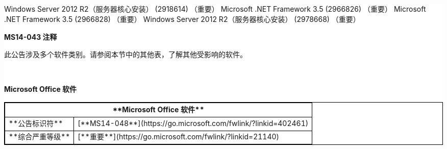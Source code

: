</td>
<td style="border:1px solid black;">
Windows Server 2012 R2（服务器核心安装）  
(2918614)  
（重要）

</td>
<td style="border:1px solid black;">
Microsoft .NET Framework 3.5  
(2966826)  
（重要）  
Microsoft .NET Framework 3.5  
(2966828)  
（重要）

</td>
<td style="border:1px solid black;">
Windows Server 2012 R2（服务器核心安装）  
(2978668)  
（重要）

</td>
</tr>
</table>

**MS14-043 注释**

此公告涉及多个软件类别。请参阅本节中的其他表，了解其他受影响的软件。

 

**Microsoft Office 软件**

<p> </p>
<table style="border:1px solid black;">
<tr>
<th colspan="2" style="border:1px solid black;">
**Microsoft Office 软件**

</th>
</tr>
<tr>
<td style="border:1px solid black;">
**公告标识符**

</td>
<td style="border:1px solid black;">
[**MS14-048**](https://go.microsoft.com/fwlink/?linkid=402461)

</td>
</tr>
<tr>
<td style="border:1px solid black;">
**综合严重等级**

</td>
<td style="border:1px solid black;">
[**重要**](https://go.microsoft.com/fwlink/?linkid=21140)
